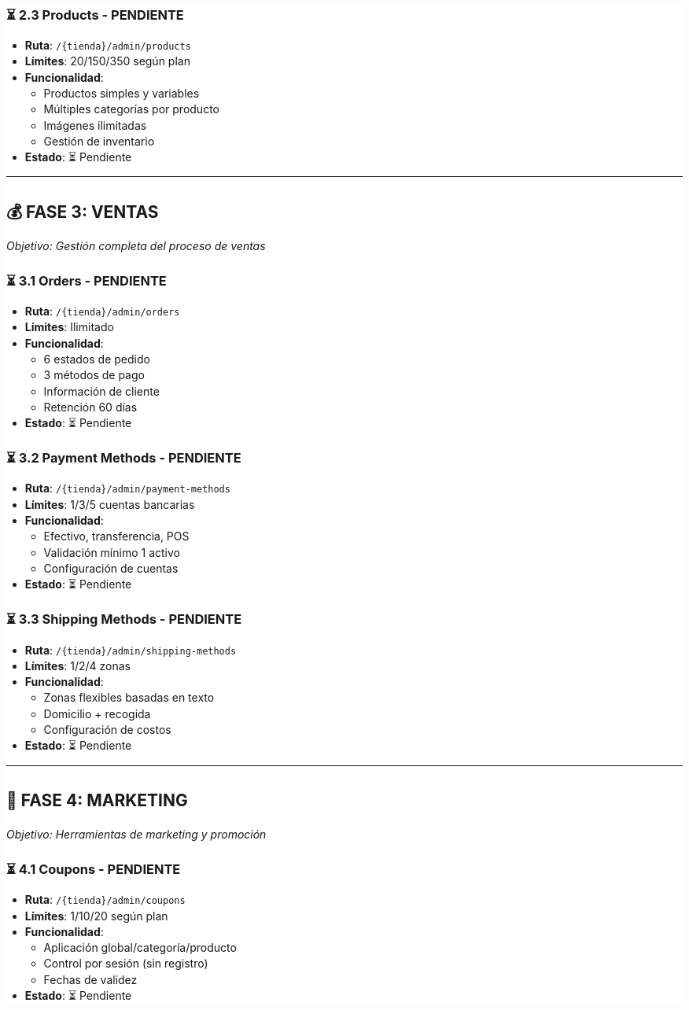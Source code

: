 ### ⏳ **2.3 Products** - PENDIENTE
- **Ruta**: `/{tienda}/admin/products`
- **Límites**: 20/150/350 según plan
- **Funcionalidad**:
  - Productos simples y variables
  - Múltiples categorías por producto
  - Imágenes ilimitadas
  - Gestión de inventario
- **Estado**: ⏳ Pendiente

---

## 💰 **FASE 3: VENTAS**
*Objetivo: Gestión completa del proceso de ventas*

### ⏳ **3.1 Orders** - PENDIENTE
- **Ruta**: `/{tienda}/admin/orders`
- **Límites**: Ilimitado
- **Funcionalidad**:
  - 6 estados de pedido
  - 3 métodos de pago
  - Información de cliente
  - Retención 60 días
- **Estado**: ⏳ Pendiente

### ⏳ **3.2 Payment Methods** - PENDIENTE
- **Ruta**: `/{tienda}/admin/payment-methods`
- **Límites**: 1/3/5 cuentas bancarias
- **Funcionalidad**:
  - Efectivo, transferencia, POS
  - Validación mínimo 1 activo
  - Configuración de cuentas
- **Estado**: ⏳ Pendiente

### ⏳ **3.3 Shipping Methods** - PENDIENTE
- **Ruta**: `/{tienda}/admin/shipping-methods`
- **Límites**: 1/2/4 zonas
- **Funcionalidad**:
  - Zonas flexibles basadas en texto
  - Domicilio + recogida
  - Configuración de costos
- **Estado**: ⏳ Pendiente

---

## 🎯 **FASE 4: MARKETING**
*Objetivo: Herramientas de marketing y promoción*

### ⏳ **4.1 Coupons** - PENDIENTE
- **Ruta**: `/{tienda}/admin/coupons`
- **Límites**: 1/10/20 según plan
- **Funcionalidad**:
  - Aplicación global/categoría/producto
  - Control por sesión (sin registro)
  - Fechas de validez
- **Estado**: ⏳ Pendiente
